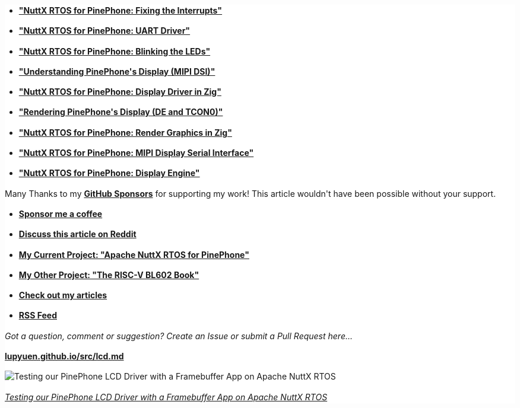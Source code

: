 -   [__"NuttX RTOS for PinePhone: Fixing the Interrupts"__](https://lupyuen.github.io/articles/interrupt)

-   [__"NuttX RTOS for PinePhone: UART Driver"__](https://lupyuen.github.io/articles/serial)

-   [__"NuttX RTOS for PinePhone: Blinking the LEDs"__](https://lupyuen.github.io/articles/pio)

-   [__"Understanding PinePhone's Display (MIPI DSI)"__](https://lupyuen.github.io/articles/dsi)

-   [__"NuttX RTOS for PinePhone: Display Driver in Zig"__](https://lupyuen.github.io/articles/dsi2)

-   [__"Rendering PinePhone's Display (DE and TCON0)"__](https://lupyuen.github.io/articles/de)

-   [__"NuttX RTOS for PinePhone: Render Graphics in Zig"__](https://lupyuen.github.io/articles/de2)

-   [__"NuttX RTOS for PinePhone: MIPI Display Serial Interface"__](https://lupyuen.github.io/articles/dsi3)

-   [__"NuttX RTOS for PinePhone: Display Engine"__](https://lupyuen.github.io/articles/de3)

Many Thanks to my [__GitHub Sponsors__](https://github.com/sponsors/lupyuen) for supporting my work! This article wouldn't have been possible without your support.

-   [__Sponsor me a coffee__](https://github.com/sponsors/lupyuen)

-   [__Discuss this article on Reddit__](https://www.reddit.com/r/PINE64official/comments/zwtkhv/nuttx_rtos_for_pinephone_lcd_panel/)

-   [__My Current Project: "Apache NuttX RTOS for PinePhone"__](https://github.com/lupyuen/pinephone-nuttx)

-   [__My Other Project: "The RISC-V BL602 Book"__](https://lupyuen.github.io/articles/book)

-   [__Check out my articles__](https://lupyuen.github.io)

-   [__RSS Feed__](https://lupyuen.github.io/rss.xml)

_Got a question, comment or suggestion? Create an Issue or submit a Pull Request here..._

[__lupyuen.github.io/src/lcd.md__](https://github.com/lupyuen/lupyuen.github.io/blob/master/src/lcd.md)

![Testing our PinePhone LCD Driver with a Framebuffer App on Apache NuttX RTOS](https://lupyuen.github.io/images/lcd-run.png)

[_Testing our PinePhone LCD Driver with a Framebuffer App on Apache NuttX RTOS_](https://gist.github.com/lupyuen/7d85fbe55417538b70816aa21dfa7e32)
